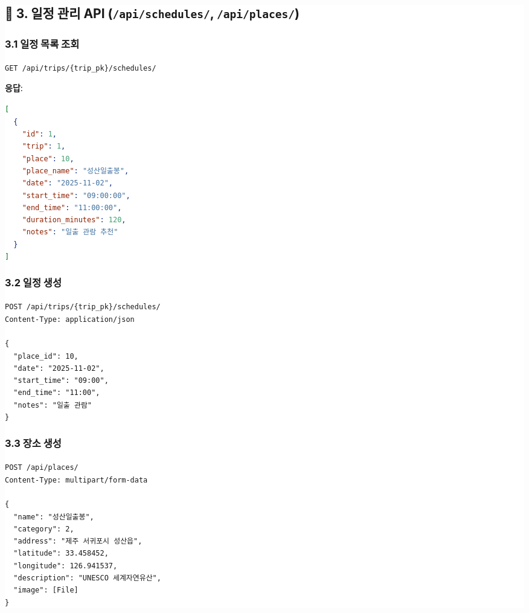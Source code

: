 
## 📅 3. 일정 관리 API (`/api/schedules/`, `/api/places/`)

### 3.1 일정 목록 조회
```http
GET /api/trips/{trip_pk}/schedules/
```

**응답**:
```json
[
  {
    "id": 1,
    "trip": 1,
    "place": 10,
    "place_name": "성산일출봉",
    "date": "2025-11-02",
    "start_time": "09:00:00",
    "end_time": "11:00:00",
    "duration_minutes": 120,
    "notes": "일출 관람 추천"
  }
]
```

### 3.2 일정 생성
```http
POST /api/trips/{trip_pk}/schedules/
Content-Type: application/json

{
  "place_id": 10,
  "date": "2025-11-02",
  "start_time": "09:00",
  "end_time": "11:00",
  "notes": "일출 관람"
}
```

### 3.3 장소 생성
```http
POST /api/places/
Content-Type: multipart/form-data

{
  "name": "성산일출봉",
  "category": 2,
  "address": "제주 서귀포시 성산읍",
  "latitude": 33.458452,
  "longitude": 126.941537,
  "description": "UNESCO 세계자연유산",
  "image": [File]
}
```
